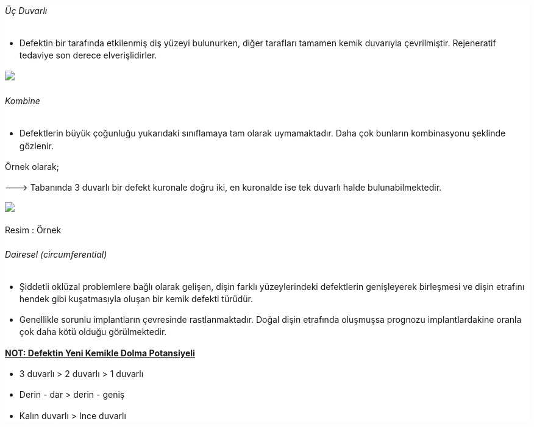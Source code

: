 ###### Üç Duvarlı

- Defektin bir tarafında etkilenmiş diş yüzeyi bulunurken, diğer tarafları tamamen kemik duvarıyla çevrilmiştir. Rejeneratif tedaviye son derece elverişlidirler.

![](/home/bt/.config/marktext/images/2022-02-26-21-27-42-image.png)

###### Kombine

- Defektlerin büyük çoğunluğu yukarıdaki sınıflamaya tam olarak uymamaktadır. Daha çok bunların kombinasyonu şeklinde gözlenir.

Örnek olarak;

---> Tabanında 3 duvarlı bir defekt kuronale doğru iki, en kuronalde ise tek duvarlı halde bulunabilmektedir.

![](/home/bt/.config/marktext/images/2022-02-26-21-29-20-image.png)

Resim : Örnek

###### Dairesel (circumferential)

- Şiddetli oklüzal problemlere bağlı olarak gelişen, dişin farklı yüzeylerindeki defektlerin genişleyerek birleşmesi ve dişin etrafını hendek gibi kuşatmasıyla oluşan bir kemik defekti türüdür.

- Genellikle sorunlu implantların çevresinde rastlanmaktadır. Doğal dişin etrafında oluşmuşsa prognozu implantlardakine oranla çok daha kötü olduğu görülmektedir.

**<u>NOT: Defektin Yeni Kemikle Dolma Potansiyeli</u>**

- 3 duvarlı > 2 duvarlı > 1 duvarlı

- Derin - dar > derin - geniş

- Kalın duvarlı > Ince duvarlı
